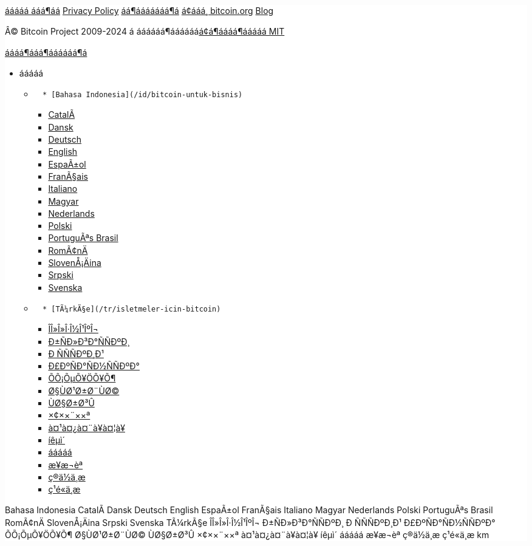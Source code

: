 [ááááá ááá¶áá](/km/legal) [Privacy Policy](/en/privacy)
[áá¶ááááááá¶á](/km/press) [á¢ááá¸
bitcoin.org](/km/about-us) [Blog](/en/blog)

Â© Bitcoin Project 2009-2024 á
áááááá¶áááááá[á¢á¶áááá¶ááááá
MIT](http://opensource.org/licenses/mit-license.php)

[áááá¶ááá¶áááááá¶á](/en/alerts)

  * ááááá
    *       * [Bahasa Indonesia](/id/bitcoin-untuk-bisnis)
      * [CatalÃ ](/ca/bitcoin-per-empreses)
      * [Dansk](/da/bitcoin-for-virksomheder)
      * [Deutsch](/de/bitcoin-fuer-unternehmen)
      * [English](/en/bitcoin-for-businesses)
      * [EspaÃ±ol](/es/bitcoin-para-empresas)
      * [FranÃ§ais](/fr/bitcoin-pour-entreprises)
      * [Italiano](/it/bitcoin-per-imprese)
      * [Magyar](/hu/bitcoin-vallalkozasoknak)
      * [Nederlands](/nl/bitcoin-voor-bedrijven)
      * [Polski](/pl/bitcoin-dla-biznesu)
      * [PortuguÃªs Brasil](/pt_BR/bitcoin-para-empresas)
      * [RomÃ¢nÄ](/ro/bitcoin-pentru-companii)
      * [SlovenÅ¡Äina](/sl/bitcoin-za-podjetja)
      * [Srpski](/sr/bitkoin-za-preduzeca)
      * [Svenska](/sv/bitcoin-for-foretag)
    *       * [TÃ¼rkÃ§e](/tr/isletmeler-icin-bitcoin)
      * [ÎÎ»Î»Î·Î½Î¹ÎºÎ¬](/el/bitcoin-for-businesses)
      * [Ð±ÑÐ»Ð³Ð°ÑÑÐºÐ¸](/bg/bitcoin-for-businesses)
      * [Ð ÑÑÑÐºÐ¸Ð¹](/ru/bitcoin-for-businesses)
      * [Ð£ÐºÑÐ°ÑÐ½ÑÑÐºÐ°](/uk/bitcoin-for-businesses)
      * [ÕÕ¡ÕµÕ¥ÖÕ¥Õ¶](/hy/bitcoin-for-businesses)
      * [Ø§ÙØ¹Ø±Ø¨ÙØ©](/ar/bitcoin-for-businesses)
      * [ÙØ§Ø±Ø³Û](/fa/bitcoin-for-businesses)
      * [×¢××¨××ª](/he/bitcoin-for-businesses)
      * [à¤¹à¤¿à¤¨à¥à¤¦à¥](/hi/bitcoin-for-businesses)
      * [íêµ­ì´](/ko/bitcoin-for-businesses)
      * [ááááá](/km/bitcoin-for-businesses)
      * [æ¥æ¬èª](/ja/bitcoin-for-businesses)
      * [ç®ä½ä¸­æ](/zh_CN/bitcoin-for-businesses)
      * [ç¹é«ä¸­æ](/zh_TW/bitcoin-for-businesses)

Bahasa Indonesia CatalÃ  Dansk Deutsch English EspaÃ±ol FranÃ§ais Italiano
Magyar Nederlands Polski PortuguÃªs Brasil RomÃ¢nÄ SlovenÅ¡Äina Srpski
Svenska TÃ¼rkÃ§e ÎÎ»Î»Î·Î½Î¹ÎºÎ¬ Ð±ÑÐ»Ð³Ð°ÑÑÐºÐ¸ Ð ÑÑÑÐºÐ¸Ð¹
Ð£ÐºÑÐ°ÑÐ½ÑÑÐºÐ° ÕÕ¡ÕµÕ¥ÖÕ¥Õ¶ Ø§ÙØ¹Ø±Ø¨ÙØ© ÙØ§Ø±Ø³Û ×¢××¨××ª
à¤¹à¤¿à¤¨à¥à¤¦à¥ íêµ­ì´ ááááá æ¥æ¬èª ç®ä½ä¸­æ
ç¹é«ä¸­æ km

